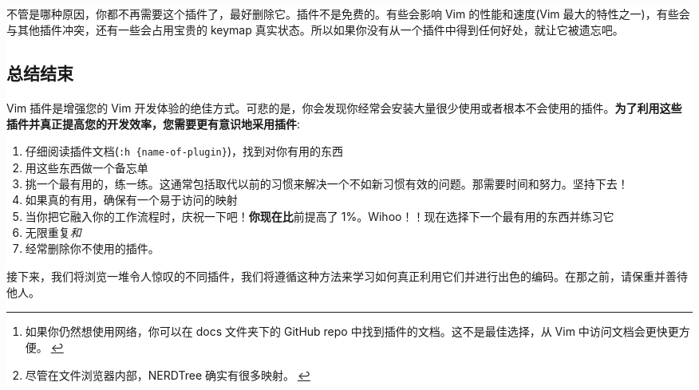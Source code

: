 不管是哪种原因，你都不再需要这个插件了，最好删除它。插件不是免费的。有些会影响 Vim 的性能和速度(Vim 最大的特性之一)，有些会与其他插件冲突，还有一些会占用宝贵的 keymap 真实状态。所以如果你没有从一个插件中得到任何好处，就让它被遗忘吧。

## [](#the-summary-at-the-end)总结结束

Vim 插件是增强您的 Vim 开发体验的绝佳方式。可悲的是，你会发现你经常会安装大量很少使用或者根本不会使用的插件。**为了利用这些插件并真正提高您的开发效率，您需要更有意识地采用插件**:

1.  仔细阅读插件文档(`:h {name-of-plugin}`)，找到对你有用的东西
2.  用这些东西做一个备忘单
3.  挑一个最有用的，练一练。这通常包括取代以前的习惯来解决一个不如新习惯有效的问题。那需要时间和努力。坚持下去！
4.  如果真的有用，确保有一个易于访问的映射
5.  当你把它融入你的工作流程时，庆祝一下吧！**你现在比**前提高了 1%。Wihoo！！现在选择下一个最有用的东西并练习它
6.  无限重复*和*
7.  经常删除你不使用的插件。

接下来，我们将浏览一堆令人惊叹的不同插件，我们将遵循这种方法来学习如何真正利用它们并进行出色的编码。在那之前，请保重并善待他人。

* * *

1.  如果你仍然想使用网络，你可以在 docs 文件夹下的 GitHub repo 中找到插件的文档。这不是最佳选择，从 Vim 中访问文档会更快更方便。 [↩](#fnref1)

2.  尽管在文件浏览器内部，NERDTree 确实有很多映射。 [↩](#fnref2)